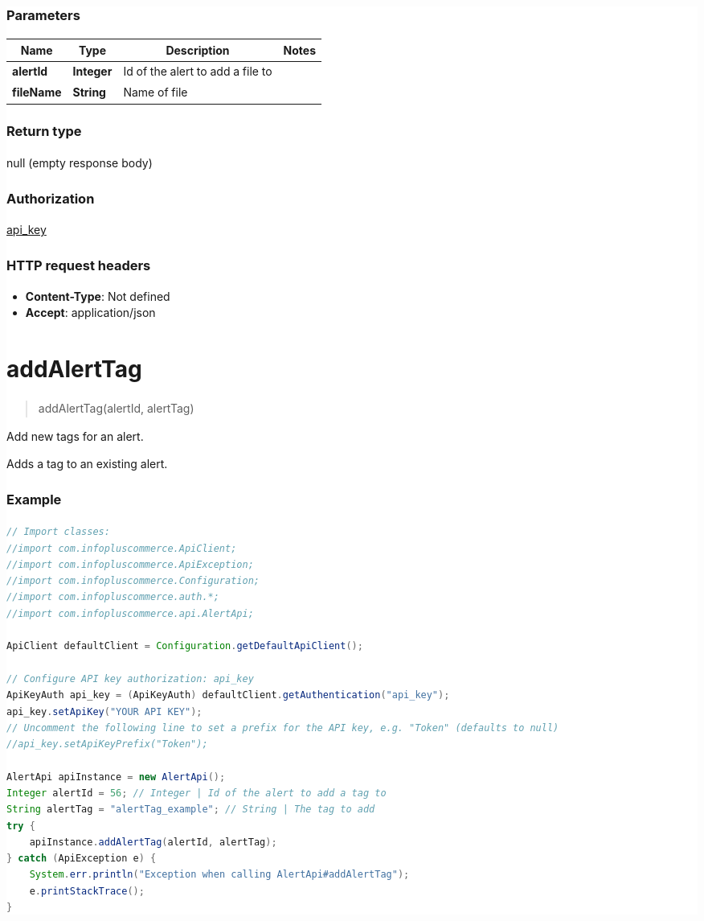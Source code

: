 ### Parameters

Name | Type | Description  | Notes
------------- | ------------- | ------------- | -------------
 **alertId** | **Integer**| Id of the alert to add a file to |
 **fileName** | **String**| Name of file |

### Return type

null (empty response body)

### Authorization

[api_key](../README.md#api_key)

### HTTP request headers

 - **Content-Type**: Not defined
 - **Accept**: application/json

<a name="addAlertTag"></a>
# **addAlertTag**
> addAlertTag(alertId, alertTag)

Add new tags for an alert.

Adds a tag to an existing alert.

### Example
```java
// Import classes:
//import com.infopluscommerce.ApiClient;
//import com.infopluscommerce.ApiException;
//import com.infopluscommerce.Configuration;
//import com.infopluscommerce.auth.*;
//import com.infopluscommerce.api.AlertApi;

ApiClient defaultClient = Configuration.getDefaultApiClient();

// Configure API key authorization: api_key
ApiKeyAuth api_key = (ApiKeyAuth) defaultClient.getAuthentication("api_key");
api_key.setApiKey("YOUR API KEY");
// Uncomment the following line to set a prefix for the API key, e.g. "Token" (defaults to null)
//api_key.setApiKeyPrefix("Token");

AlertApi apiInstance = new AlertApi();
Integer alertId = 56; // Integer | Id of the alert to add a tag to
String alertTag = "alertTag_example"; // String | The tag to add
try {
    apiInstance.addAlertTag(alertId, alertTag);
} catch (ApiException e) {
    System.err.println("Exception when calling AlertApi#addAlertTag");
    e.printStackTrace();
}
```

